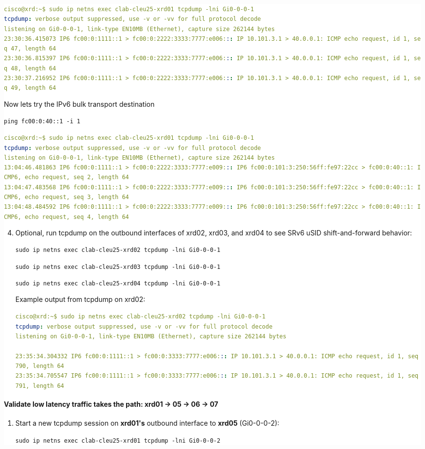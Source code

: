    ```yaml
   cisco@xrd:~$ sudo ip netns exec clab-cleu25-xrd01 tcpdump -lni Gi0-0-0-1
   tcpdump: verbose output suppressed, use -v or -vv for full protocol decode
   listening on Gi0-0-0-1, link-type EN10MB (Ethernet), capture size 262144 bytes
   23:30:36.415073 IP6 fc00:0:1111::1 > fc00:0:2222:3333:7777:e006::: IP 10.101.3.1 > 40.0.0.1: ICMP echo request, id 1, seq 47, length 64
   23:30:36.815397 IP6 fc00:0:1111::1 > fc00:0:2222:3333:7777:e006::: IP 10.101.3.1 > 40.0.0.1: ICMP echo request, id 1, seq 48, length 64
   23:30:37.216952 IP6 fc00:0:1111::1 > fc00:0:2222:3333:7777:e006::: IP 10.101.3.1 > 40.0.0.1: ICMP echo request, id 1, seq 49, length 64
   ```

   Now lets try the IPv6 bulk transport destination
   ```
   ping fc00:0:40::1 -i 1
   ```
   ```yaml
   cisco@xrd:~$ sudo ip netns exec clab-cleu25-xrd01 tcpdump -lni Gi0-0-0-1
   tcpdump: verbose output suppressed, use -v or -vv for full protocol decode
   listening on Gi0-0-0-1, link-type EN10MB (Ethernet), capture size 262144 bytes
   13:04:46.481863 IP6 fc00:0:1111::1 > fc00:0:2222:3333:7777:e009::: IP6 fc00:0:101:3:250:56ff:fe97:22cc > fc00:0:40::1: ICMP6, echo request, seq 2, length 64
   13:04:47.483568 IP6 fc00:0:1111::1 > fc00:0:2222:3333:7777:e009::: IP6 fc00:0:101:3:250:56ff:fe97:22cc > fc00:0:40::1: ICMP6, echo request, seq 3, length 64
   13:04:48.484592 IP6 fc00:0:1111::1 > fc00:0:2222:3333:7777:e009::: IP6 fc00:0:101:3:250:56ff:fe97:22cc > fc00:0:40::1: ICMP6, echo request, seq 4, length 64
   ```

4. Optional, run tcpdump on the outbound interfaces of xrd02, xrd03, and xrd04 to see SRv6 uSID shift-and-forward behavior:
    ```
    sudo ip netns exec clab-cleu25-xrd02 tcpdump -lni Gi0-0-0-1
    ```
    ```
    sudo ip netns exec clab-cleu25-xrd03 tcpdump -lni Gi0-0-0-1
    ```
    ```
    sudo ip netns exec clab-cleu25-xrd04 tcpdump -lni Gi0-0-0-1
    ```

    Example output from tcpdump on xrd02:
    ```yaml
    cisco@xrd:~$ sudo ip netns exec clab-cleu25-xrd02 tcpdump -lni Gi0-0-0-1
    tcpdump: verbose output suppressed, use -v or -vv for full protocol decode
    listening on Gi0-0-0-1, link-type EN10MB (Ethernet), capture size 262144 bytes

    23:35:34.304332 IP6 fc00:0:1111::1 > fc00:0:3333:7777:e006::: IP 10.101.3.1 > 40.0.0.1: ICMP echo request, id 1, seq 790, length 64
    23:35:34.705547 IP6 fc00:0:1111::1 > fc00:0:3333:7777:e006::: IP 10.101.3.1 > 40.0.0.1: ICMP echo request, id 1, seq 791, length 64
    ```

#### Validate low latency traffic takes the path: xrd01 -> 05 -> 06 -> 07 
1.  Start a new tcpdump session on **xrd01's** outbound interface to **xrd05** (Gi0-0-0-2):
    ```
    sudo ip netns exec clab-cleu25-xrd01 tcpdump -lni Gi0-0-0-2
    ```
